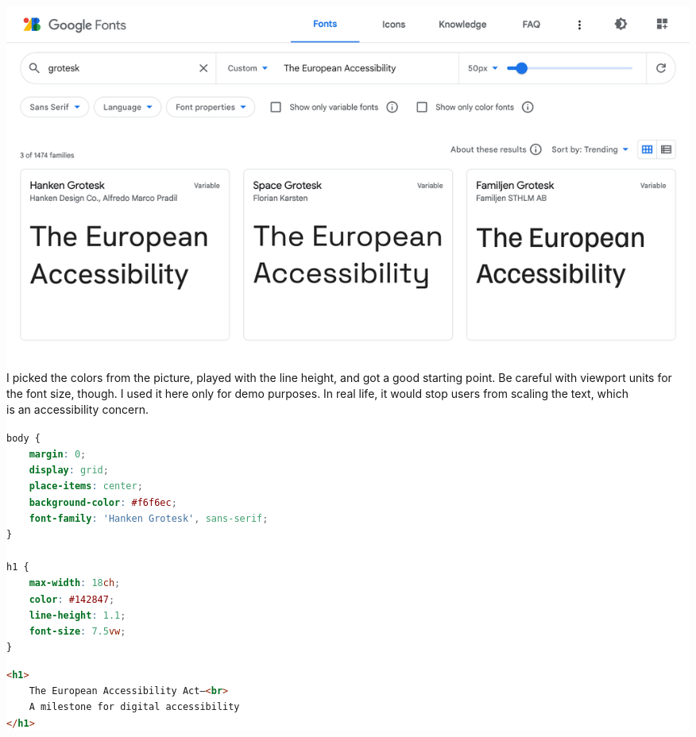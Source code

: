 ![Google Fonts main page with the “grotesk” as a search keyword and “The European Accessibility” as a sample.](images/fonts.png)

I picked the colors from the picture, played with the line height, and got a good starting point. Be careful with viewport units for the font size, though. I used it here only for demo purposes. In real life, it would stop users from scaling the text, which is an accessibility concern.

```css
body {
    margin: 0;
    display: grid;
    place-items: center;
    background-color: #f6f6ec;
    font-family: 'Hanken Grotesk', sans-serif;
}

h1 {
    max-width: 18ch;
    color: #142847;
    line-height: 1.1;
    font-size: 7.5vw;
}
```

<iframe
    src="demos/type.html"
    height="500" loading="lazy"
    title="The heading with the Hanken Grotesk font and text styles applied."
></iframe>

```html
<h1>
    The European Accessibility Act—<br>
    A milestone for digital accessibility
</h1>
```
